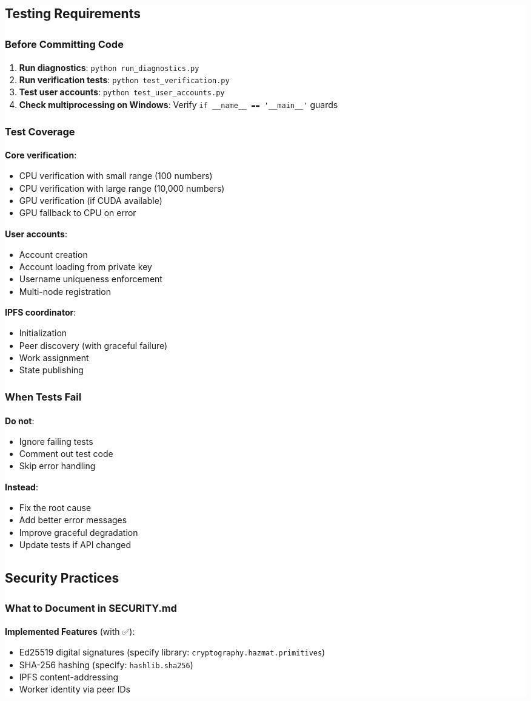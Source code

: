 ## Testing Requirements

### Before Committing Code

1. **Run diagnostics**: `python run_diagnostics.py`
2. **Run verification tests**: `python test_verification.py`
3. **Test user accounts**: `python test_user_accounts.py`
4. **Check multiprocessing on Windows**: Verify `if __name__ == '__main__'` guards

### Test Coverage

**Core verification**:
- CPU verification with small range (100 numbers)
- CPU verification with large range (10,000 numbers)
- GPU verification (if CUDA available)
- GPU fallback to CPU on error

**User accounts**:
- Account creation
- Account loading from private key
- Username uniqueness enforcement
- Multi-node registration

**IPFS coordinator**:
- Initialization
- Peer discovery (with graceful failure)
- Work assignment
- State publishing

### When Tests Fail

**Do not**:
- Ignore failing tests
- Comment out test code
- Skip error handling

**Instead**:
- Fix the root cause
- Add better error messages
- Improve graceful degradation
- Update tests if API changed

## Security Practices

### What to Document in SECURITY.md

**Implemented Features** (with ✅):
- Ed25519 digital signatures (specify library: `cryptography.hazmat.primitives`)
- SHA-256 hashing (specify: `hashlib.sha256`)
- IPFS content-addressing
- Worker identity via peer IDs

